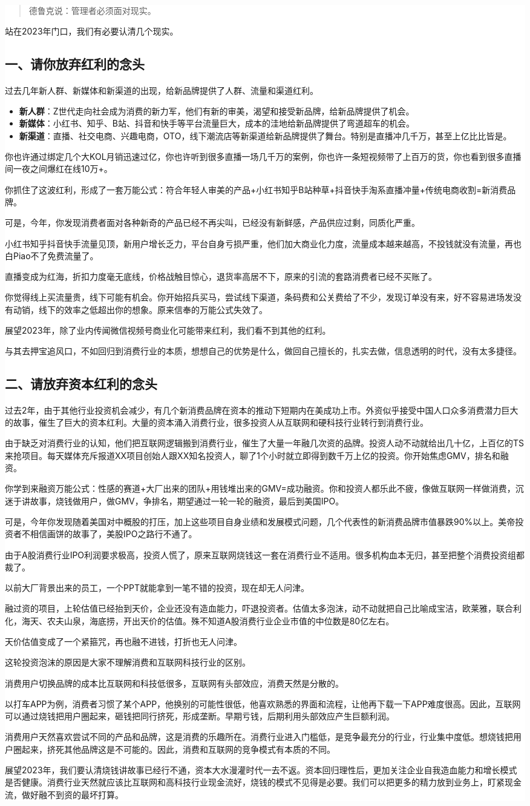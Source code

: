 > 德鲁克说：管理者必须面对现实。

站在2023年门口，我们有必要认清几个现实。

## 一、请你放弃红利的念头

过去几年新人群、新媒体和新渠道的出现，给新品牌提供了人群、流量和渠道红利。

*   **新人群**：Z世代走向社会成为消费的新力军，他们有新的审美，渴望和接受新品牌，给新品牌提供了机会。
*   **新媒体**：小红书、知乎、B站、抖音和快手等平台流量巨大，成本的洼地给新品牌提供了弯道超车的机会。
*   **新渠道**：直播、社交电商、兴趣电商，OTO，线下潮流店等新渠道给新品牌提供了舞台。特别是直播冲几千万，甚至上亿比比皆是。

你也许通过绑定几个大KOL月销迅速过亿，你也许听到很多直播一场几千万的案例，你也许一条短视频带了上百万的货，你也看到很多直播间一夜之间爆红在线10万+。

你抓住了这波红利，形成了一套万能公式：符合年轻人审美的产品+小红书知乎B站种草+抖音快手淘系直播冲量+传统电商收割=新消费品牌。

可是，今年，你发现消费者面对各种新奇的产品已经不再尖叫，已经没有新鲜感，产品供应过剩，同质化严重。

小红书知乎抖音快手流量见顶，新用户增长乏力，平台自身亏损严重，他们加大商业化力度，流量成本越来越高，不投钱就没有流量，再也白Piao不了免费流量了。

直播变成为红海，折扣力度毫无底线，价格战触目惊心，退货率高居不下，原来的引流的套路消费者已经不买账了。

你觉得线上买流量贵，线下可能有机会。你开始招兵买马，尝试线下渠道，条码费和公关费给了不少，发现订单没有来，好不容易进场发没有动销，线下的效率之低超出你的想象。原来信奉的万能公式失效了。

展望2023年，除了业内传闻微信视频号商业化可能带来红利，我们看不到其他的红利。

与其去押宝追风口，不如回归到消费行业的本质，想想自己的优势是什么，做回自己擅长的，扎实去做，信息透明的时代，没有太多捷径。

## 二、请放弃资本红利的念头

过去2年，由于其他行业投资机会减少，有几个新消费品牌在资本的推动下短期内在美成功上市。外资似乎接受中国人口众多消费潜力巨大的故事，催生了巨大的资本红利。大量的资本涌入消费行业，很多投资人从互联网和硬科技行业转行到消费行业。

由于缺乏对消费行业的认知，他们把互联网逻辑搬到消费行业，催生了大量一年融几次资的品牌。投资人动不动就给出几十亿，上百亿的TS来抢项目。每天媒体充斥报道XX项目创始人跟XX知名投资人，聊了1个小时就立即得到数千万上亿的投资。你开始焦虑GMV，排名和融资。

你学到来融资万能公式：性感的赛道+大厂出来的团队+用钱堆出来的GMV=成功融资。你和投资人都乐此不疲，像做互联网一样做消费，沉迷于讲故事，烧钱做用户，做GMV，争排名，期望通过一轮一轮的融资，最后到美国IPO。

可是，今年你发现随着美国对中概股的打压，加上这些项目自身业绩和发展模式问题，几个代表性的新消费品牌市值暴跌90%以上。美帝投资者不相信画饼的故事了，美股IPO之路行不通了。

由于A股消费行业IPO利润要求极高，投资人慌了，原来互联网烧钱这一套在消费行业不适用。很多机构血本无归，甚至把整个消费投资组都裁了。

以前大厂背景出来的员工，一个PPT就能拿到一笔不错的投资，现在却无人问津。

融过资的项目，上轮估值已经抬到天价，企业还没有造血能力，吓退投资者。估值太多泡沫，动不动就把自己比喻成宝洁，欧莱雅，联合利化，海天、农夫山泉，海底捞，开出天价的估值。殊不知道A股消费行业企业市值的中位数是80亿左右。

天价估值变成了一个紧箍咒，再也融不进钱，打折也无人问津。

这轮投资泡沫的原因是大家不理解消费和互联网科技行业的区别。

消费用户切换品牌的成本比互联网和科技低很多，互联网有头部效应，消费天然是分散的。

以打车APP为例，消费者习惯了某个APP，他换别的可能性很低，他喜欢熟悉的界面和流程，让他再下载一下APP难度很高。因此，互联网可以通过烧钱把用户圈起来，砸钱把同行挤死，形成垄断。早期亏钱，后期利用头部效应产生巨额利润。

消费用户天然喜欢尝试不同的产品和品牌，这是消费的乐趣所在。消费行业进入门槛低，是竞争最充分的行业，行业集中度低。想烧钱把用户圈起来，挤死其他品牌这是不可能的。因此，消费和互联网的竞争模式有本质的不同。

展望2023年，我们要认清烧钱讲故事已经行不通，资本大水漫灌时代一去不返。资本回归理性后，更加关注企业自我造血能力和增长模式是否健康。消费行业天然就应该比互联网和高科技行业现金流好，烧钱的模式不见得是必要。我们可以把更多的精力放到业务上，盯紧现金流，做好融不到资的最坏打算。
